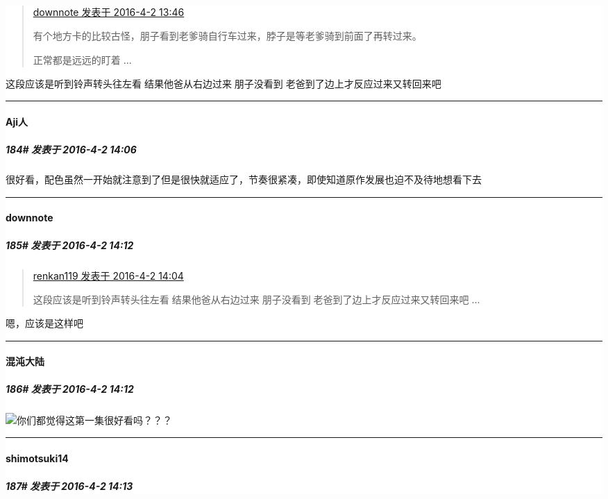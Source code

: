 

<blockquote><a href="httphttps://bbs.saraba1st.com/2b/forum.php?mod=redirect&amp;goto=findpost&amp;pid=32022860&amp;ptid=1243404" target="_blank">downnote 发表于 2016-4-2 13:46</a>

有个地方卡的比较古怪，朋子看到老爹骑自行车过来，脖子是等老爹骑到前面了再转过来。

正常都是远远的盯着 ...</blockquote>
这段应该是听到铃声转头往左看 结果他爸从右边过来 朋子没看到 老爸到了边上才反应过来又转回来吧







*****

####  Aji人  
##### 184#       发表于 2016-4-2 14:06




很好看，配色虽然一开始就注意到了但是很快就适应了，节奏很紧凑，即使知道原作发展也迫不及待地想看下去







*****

####  downnote  
##### 185#       发表于 2016-4-2 14:12



<blockquote><a href="httphttps://bbs.saraba1st.com/2b/forum.php?mod=redirect&amp;goto=findpost&amp;pid=32022968&amp;ptid=1243404" target="_blank">renkan119 发表于 2016-4-2 14:04</a>

这段应该是听到铃声转头往左看 结果他爸从右边过来 朋子没看到 老爸到了边上才反应过来又转回来吧 ...</blockquote>
嗯，应该是这样吧







*****

####  混沌大陆  
##### 186#       发表于 2016-4-2 14:12



<img src="https://static.saraba1st.com/image/smiley/face/149.gif" referrerpolicy="no-referrer">你们都觉得这第一集很好看吗？？？







*****

####  shimotsuki14  
##### 187#       发表于 2016-4-2 14:13
